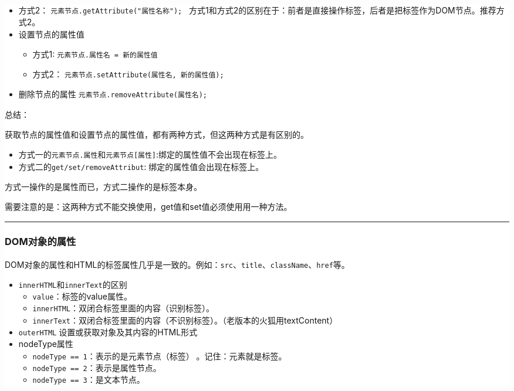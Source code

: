   - 方式2：
    `元素节点.getAttribute("属性名称");`
  &nbsp;
  方式1和方式2的区别在于：前者是直接操作标签，后者是把标签作为DOM节点。推荐方式2。
&nbsp;
- 设置节点的属性值
  - 方式1:
    `元素节点.属性名 = 新的属性值`

  - 方式2：
    `元素节点.setAttribute(属性名, 新的属性值);`
&nbsp;
- 删除节点的属性
  `元素节点.removeAttribute(属性名);`

总结：

获取节点的属性值和设置节点的属性值，都有两种方式，但这两种方式是有区别的。

- 方式一的`元素节点.属性`和`元素节点[属性]`:绑定的属性值不会出现在标签上。
- 方式二的`get/set/removeAttribut`: 绑定的属性值会出现在标签上。

方式一操作的是属性而已，方式二操作的是标签本身。

需要注意的是：这两种方式不能交换使用，get值和set值必须使用用一种方法。

---

### DOM对象的属性

DOM对象的属性和HTML的标签属性几乎是一致的。例如：`src`、`title`、`className`、`href`等。

- `innerHTML`和`innerText`的区别
  - `value`：标签的value属性。
  - `innerHTML`：双闭合标签里面的内容（识别标签）。
  - `innerText`：双闭合标签里面的内容（不识别标签）。（老版本的火狐用textContent）
&nbsp;
- `outerHTML`
  设置或获取对象及其内容的HTML形式
&nbsp;
- nodeType属性
  - `nodeType == 1`：表示的是元素节点（标签） 。记住：元素就是标签。
  - `nodeType == 2`：表示是属性节点。
  - `nodeType == 3`：是文本节点。
